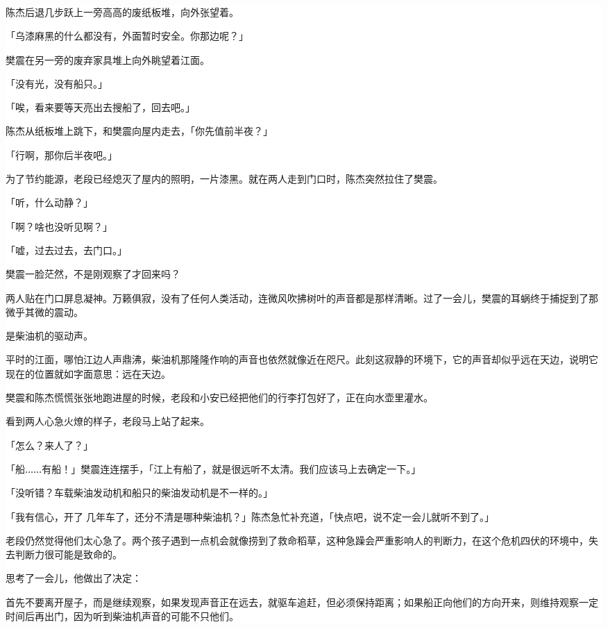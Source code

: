 
陈杰后退几步跃上一旁高高的废纸板堆，向外张望着。


「乌漆麻黑的什么都没有，外面暂时安全。你那边呢？」


樊震在另一旁的废弃家具堆上向外眺望着江面。


「没有光，没有船只。」


「唉，看来要等天亮出去搜船了，回去吧。」


陈杰从纸板堆上跳下，和樊震向屋内走去，「你先值前半夜？」


「行啊，那你后半夜吧。」


为了节约能源，老段已经熄灭了屋内的照明，一片漆黑。就在两人走到门口时，陈杰突然拉住了樊震。


「听，什么动静？」


「啊？啥也没听见啊？」


「嘘，过去过去，去门口。」


樊震一脸茫然，不是刚观察了才回来吗？


两人贴在门口屏息凝神。万籁俱寂，没有了任何人类活动，连微风吹拂树叶的声音都是那样清晰。过了一会儿，樊震的耳蜗终于捕捉到了那微乎其微的震动。


是柴油机的驱动声。


平时的江面，哪怕江边人声鼎沸，柴油机那隆隆作响的声音也依然就像近在咫尺。此刻这寂静的环境下，它的声音却似乎远在天边，说明它现在的位置就如字面意思：远在天边。


樊震和陈杰慌慌张张地跑进屋的时候，老段和小安已经把他们的行李打包好了，正在向水壶里灌水。


看到两人心急火燎的样子，老段马上站了起来。


「怎么？来人了？」


「船……有船！」樊震连连摆手，「江上有船了，就是很远听不太清。我们应该马上去确定一下。」


「没听错？车载柴油发动机和船只的柴油发动机是不一样的。」


「我有信心，开了 几年车了，还分不清是哪种柴油机？」陈杰急忙补充道，「快点吧，说不定一会儿就听不到了。」


老段仍然觉得他们太心急了。两个孩子遇到一点机会就像捞到了救命稻草，这种急躁会严重影响人的判断力，在这个危机四伏的环境中，失去判断力很可能是致命的。


思考了一会儿，他做出了决定：


首先不要离开屋子，而是继续观察，如果发现声音正在远去，就驱车追赶，但必须保持距离；如果船正向他们的方向开来，则维持观察一定时间后再出门，因为听到柴油机声音的可能不只他们。

